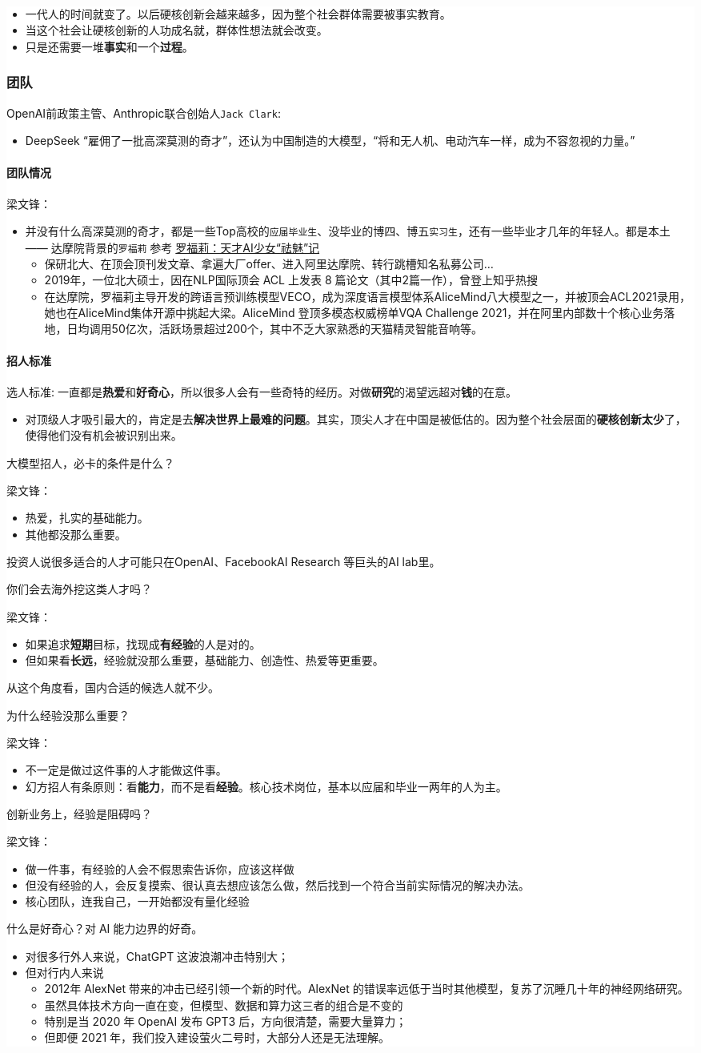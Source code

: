   - 一代人的时间就变了。以后硬核创新会越来越多，因为整个社会群体需要被事实教育。
  - 当这个社会让硬核创新的人功成名就，群体性想法就会改变。
  - 只是还需要一堆**事实**和一个**过程**。


### 团队

OpenAI前政策主管、Anthropic联合创始人`Jack Clark`: 
- DeepSeek “雇佣了一批高深莫测的奇才”，还认为中国制造的大模型，“将和无人机、电动汽车一样，成为不容忽视的力量。”

#### 团队情况

梁文锋：
- 并没有什么高深莫测的奇才，都是一些Top高校的`应届毕业生`、没毕业的博四、博五`实习生`，还有一些毕业才几年的年轻人。都是本土 —— 达摩院背景的`罗福莉`  参考 [罗福莉：天才AI少女“祛魅”记](https://zhuanlan.zhihu.com/p/515631834)
  - 保研北大、在顶会顶刊发文章、拿遍大厂offer、进入阿里达摩院、转行跳槽知名私募公司…
  - 2019年，一位北大硕士，因在NLP国际顶会 ACL 上发表 8 篇论文（其中2篇一作），曾登上知乎热搜
  - 在达摩院，罗福莉主导开发的跨语言预训练模型VECO，成为深度语言模型体系AliceMind八大模型之一，并被顶会ACL2021录用，她也在AliceMind集体开源中挑起大梁。AliceMind 登顶多模态权威榜单VQA Challenge 2021，并在阿里内部数十个核心业务落地，日均调用50亿次，活跃场景超过200个，其中不乏大家熟悉的天猫精灵智能音响等。


#### 招人标准

选人标准: 一直都是**热爱**和**好奇心**，所以很多人会有一些奇特的经历。对做**研究**的渴望远超对**钱**的在意。
- 对顶级人才吸引最大的，肯定是去**解决世界上最难的问题**。其实，顶尖人才在中国是被低估的。因为整个社会层面的**硬核创新太少**了，使得他们没有机会被识别出来。

大模型招人，必卡的条件是什么？

梁文锋：
- 热爱，扎实的基础能力。
- 其他都没那么重要。

投资人说很多适合的人才可能只在OpenAI、FacebookAI Research 等巨头的AI lab里。

你们会去海外挖这类人才吗？

梁文锋：
- 如果追求**短期**目标，找现成**有经验**的人是对的。
- 但如果看**长远**，经验就没那么重要，基础能力、创造性、热爱等更重要。

从这个角度看，国内合适的候选人就不少。

为什么经验没那么重要？

梁文锋：
- 不一定是做过这件事的人才能做这件事。
- 幻方招人有条原则：看**能力**，而不是看**经验**。核心技术岗位，基本以应届和毕业一两年的人为主。

创新业务上，经验是阻碍吗？

梁文锋：
- 做一件事，有经验的人会不假思索告诉你，应该这样做
- 但没有经验的人，会反复摸索、很认真去想应该怎么做，然后找到一个符合当前实际情况的解决办法。
- 核心团队，连我自己，一开始都没有量化经验

什么是好奇心？对 AI 能力边界的好奇。
- 对很多行外人来说，ChatGPT 这波浪潮冲击特别大；
- 但对行内人来说
  - 2012年 AlexNet 带来的冲击已经引领一个新的时代。AlexNet 的错误率远低于当时其他模型，复苏了沉睡几十年的神经网络研究。
  - 虽然具体技术方向一直在变，但模型、数据和算力这三者的组合是不变的
  - 特别是当 2020 年 OpenAI 发布 GPT3 后，方向很清楚，需要大量算力；
  - 但即便 2021 年，我们投入建设萤火二号时，大部分人还是无法理解。
